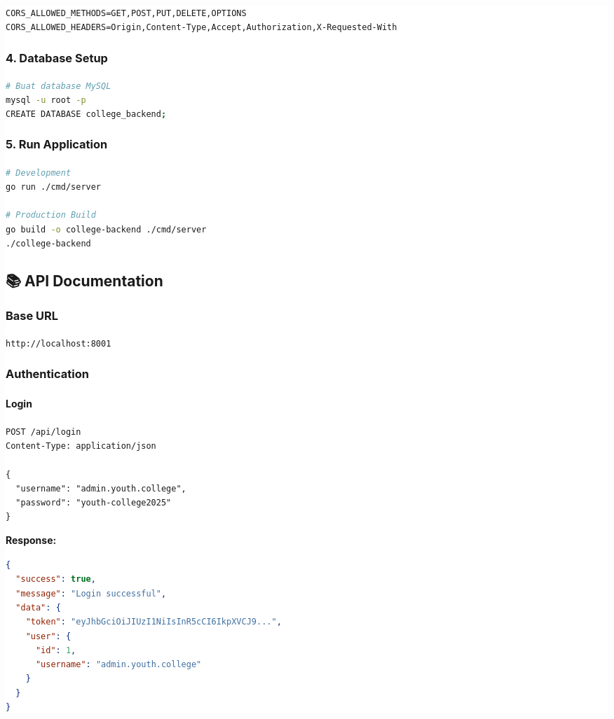 ```env
CORS_ALLOWED_METHODS=GET,POST,PUT,DELETE,OPTIONS
CORS_ALLOWED_HEADERS=Origin,Content-Type,Accept,Authorization,X-Requested-With
```

### 4. Database Setup

```bash
# Buat database MySQL
mysql -u root -p
CREATE DATABASE college_backend;
```

### 5. Run Application

```bash
# Development
go run ./cmd/server

# Production Build
go build -o college-backend ./cmd/server
./college-backend
```

## 📚 API Documentation

### Base URL

```
http://localhost:8001
```

### Authentication

#### Login

```http
POST /api/login
Content-Type: application/json

{
  "username": "admin.youth.college",
  "password": "youth-college2025"
}
```

**Response:**

```json
{
  "success": true,
  "message": "Login successful",
  "data": {
    "token": "eyJhbGciOiJIUzI1NiIsInR5cCI6IkpXVCJ9...",
    "user": {
      "id": 1,
      "username": "admin.youth.college"
    }
  }
}
```
